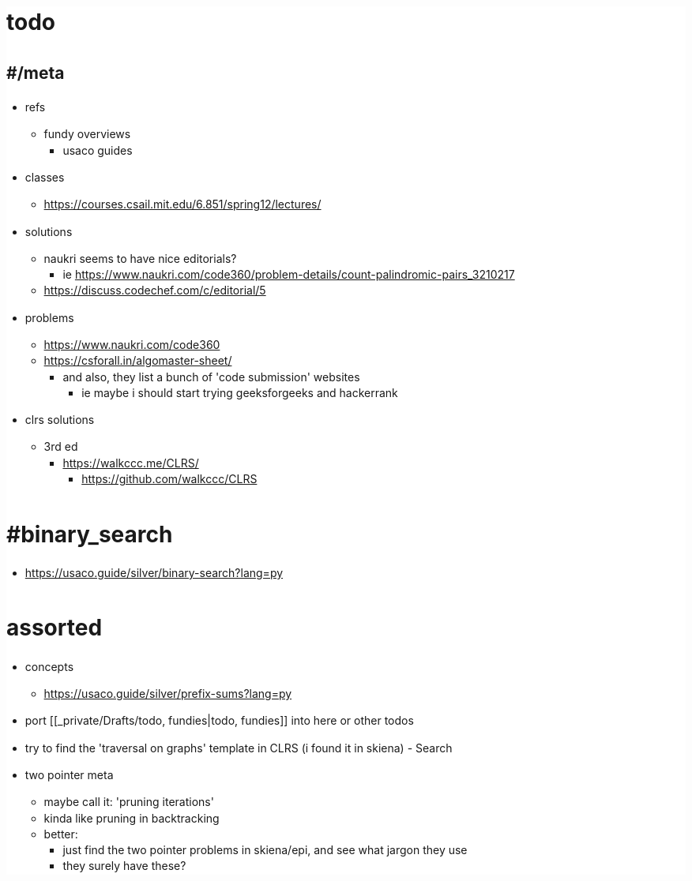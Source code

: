 # todo

## #/meta 


- refs
	- fundy overviews
		- usaco guides
- classes
	- https://courses.csail.mit.edu/6.851/spring12/lectures/
- solutions
	- naukri seems to have nice editorials? 
		- ie https://www.naukri.com/code360/problem-details/count-palindromic-pairs_3210217
	- https://discuss.codechef.com/c/editorial/5
- problems
	- https://www.naukri.com/code360
	- https://csforall.in/algomaster-sheet/
		- and also, they list a bunch of 'code submission' websites
			- ie maybe i should start trying geeksforgeeks and hackerrank

- clrs solutions
	- 3rd ed
		- https://walkccc.me/CLRS/
			- https://github.com/walkccc/CLRS




# #binary_search
- https://usaco.guide/silver/binary-search?lang=py







# assorted

- concepts
	- https://usaco.guide/silver/prefix-sums?lang=py


- port [[_private/Drafts/todo, fundies|todo, fundies]] into here or other todos


- try to find the 'traversal on graphs' template in CLRS (i found it in skiena) - Search

- two pointer meta
	- maybe call it: 'pruning iterations'
	- kinda like pruning in backtracking
	- better:
		- just find the two pointer problems in skiena/epi, and see what jargon they use
		- they surely have these?
